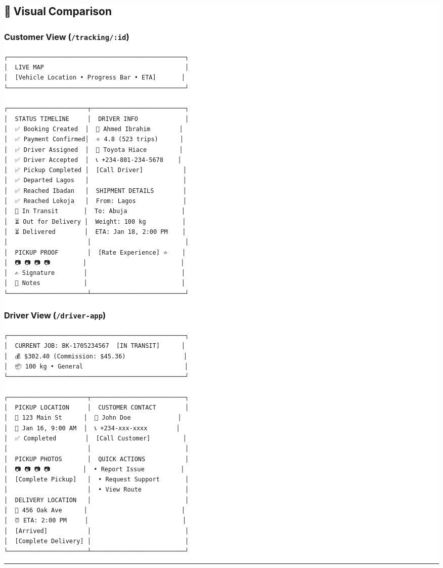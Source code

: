
## 🎨 Visual Comparison

### **Customer View** (`/tracking/:id`)
```
┌─────────────────────────────────────────────────┐
│  LIVE MAP                                       │
│  [Vehicle Location • Progress Bar • ETA]       │
└─────────────────────────────────────────────────┘

┌──────────────────────┬──────────────────────────┐
│  STATUS TIMELINE     │  DRIVER INFO             │
│  ✅ Booking Created  │  👤 Ahmed Ibrahim        │
│  ✅ Payment Confirmed│  ⭐ 4.8 (523 trips)      │
│  ✅ Driver Assigned  │  🚚 Toyota Hiace         │
│  ✅ Driver Accepted  │  📞 +234-801-234-5678    │
│  ✅ Pickup Completed │  [Call Driver]           │
│  ✅ Departed Lagos   │                          │
│  ✅ Reached Ibadan   │  SHIPMENT DETAILS        │
│  ✅ Reached Lokoja   │  From: Lagos             │
│  🔵 In Transit       │  To: Abuja               │
│  ⏳ Out for Delivery │  Weight: 100 kg          │
│  ⏳ Delivered        │  ETA: Jan 18, 2:00 PM    │
│                      │                          │
│  PICKUP PROOF        │  [Rate Experience] ⭐    │
│  📷 📷 📷 📷         │                          │
│  ✍️ Signature        │                          │
│  📝 Notes            │                          │
└──────────────────────┴──────────────────────────┘
```

### **Driver View** (`/driver-app`)
```
┌─────────────────────────────────────────────────┐
│  CURRENT JOB: BK-1705234567  [IN TRANSIT]      │
│  💰 $302.40 (Commission: $45.36)                │
│  📦 100 kg • General                            │
└─────────────────────────────────────────────────┘

┌──────────────────────┬──────────────────────────┐
│  PICKUP LOCATION     │  CUSTOMER CONTACT        │
│  📍 123 Main St      │  👤 John Doe             │
│  📅 Jan 16, 9:00 AM  │  📞 +234-xxx-xxxx        │
│  ✅ Completed        │  [Call Customer]         │
│                      │                          │
│  PICKUP PHOTOS       │  QUICK ACTIONS           │
│  📷 📷 📷 📷         │  • Report Issue          │
│  [Complete Pickup]   │  • Request Support       │
│                      │  • View Route            │
│  DELIVERY LOCATION   │                          │
│  📍 456 Oak Ave      │                          │
│  ⏰ ETA: 2:00 PM     │                          │
│  [Arrived]           │                          │
│  [Complete Delivery] │                          │
└──────────────────────┴──────────────────────────┘
```

---